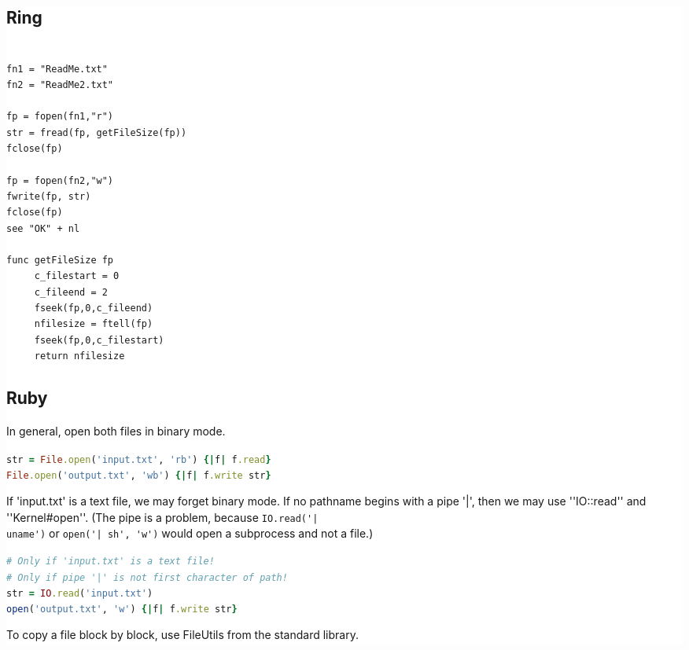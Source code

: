 

## Ring


```ring

fn1 = "ReadMe.txt"
fn2 = "ReadMe2.txt"

fp = fopen(fn1,"r")
str = fread(fp, getFileSize(fp))
fclose(fp) 

fp = fopen(fn2,"w")
fwrite(fp, str)
fclose(fp)
see "OK" + nl

func getFileSize fp
     c_filestart = 0
     c_fileend = 2
     fseek(fp,0,c_fileend)
     nfilesize = ftell(fp)
     fseek(fp,0,c_filestart)
     return nfilesize

```



## Ruby

In general, open both files in binary mode.


```ruby
str = File.open('input.txt', 'rb') {|f| f.read}
File.open('output.txt', 'wb') {|f| f.write str}
```


If 'input.txt' is a text file, we may forget binary mode.  If no pathname begins with a pipe '|', then we may use ''IO::read'' and ''Kernel#open''.  (The pipe is a problem, because <code>IO.read('| uname')</code> or <code>open('| sh', 'w')</code> would open a subprocess and not a file.)


```ruby
# Only if 'input.txt' is a text file!
# Only if pipe '|' is not first character of path!
str = IO.read('input.txt')
open('output.txt', 'w') {|f| f.write str}
```


To copy a file block by block, use FileUtils from the standard library.

